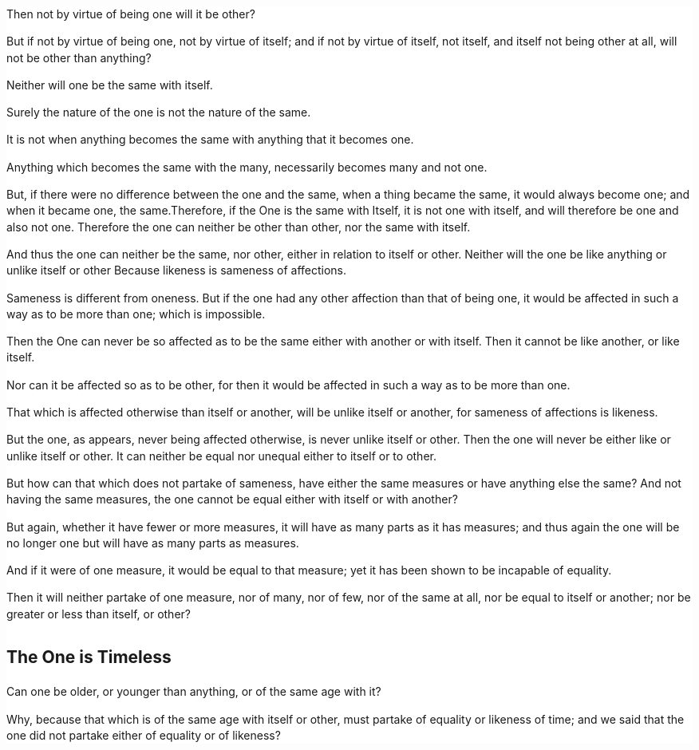 Then not by virtue of being one will it be other?

But if not by virtue of being one, not by virtue of itself; and if not by virtue of itself, not itself, and itself not being other at all, will not be other than anything?

Neither will one be the same with itself.

Surely the nature of the one is not the nature of the same.

It is not when anything becomes the same with anything that it becomes one.



Anything which becomes the same with the many, necessarily becomes many and not one.

But, if there were no difference between the one and the same, when a thing became the same, it would always become one; and when it became one, the same.Therefore, if the One is the same with Itself, it is not one with itself, and will therefore be one and also not one. Therefore the one can neither be other than other, nor the same with itself.

And thus the one can neither be the same, nor other, either in relation to itself or other. Neither will the one be like anything or unlike itself or other Because likeness is sameness of affections.

Sameness is different from oneness. But if the one had any other affection than that of being one, it would be affected in such a way as to be more than one; which is impossible.

Then the One can never be so affected as to be the same either with another or with itself. Then it cannot be like another, or like itself.

Nor can it be affected so as to be other, for then it would be affected in such a way as to be more than one.

That which is affected otherwise than itself or another, will be unlike itself or another, for sameness of affections is likeness.

But the one, as appears, never being affected otherwise, is never unlike itself or other. Then the one will never be either like or unlike itself or other. It can neither be equal nor unequal either to itself or to other.



But how can that which does not partake of sameness, have either the same measures or have anything else the same? And not having the same measures, the one cannot be equal either with itself or with another?

But again, whether it have fewer or more measures, it will have as many parts as it has measures; and thus again the one will be no longer one but will have as many parts as measures.

And if it were of one measure, it would be equal to that measure; yet it has been shown to be incapable of equality.

Then it will neither partake of one measure, nor of many, nor of few, nor of the same at all, nor be equal to itself or another; nor be greater or less than itself, or other?


<h2>The One is Timeless</h2>

Can one be older, or younger than anything, or of the same age with it?

Why, because that which is of the same age with itself or other, must partake of equality or likeness of time; and we said that the one did not partake either of equality or of likeness?

